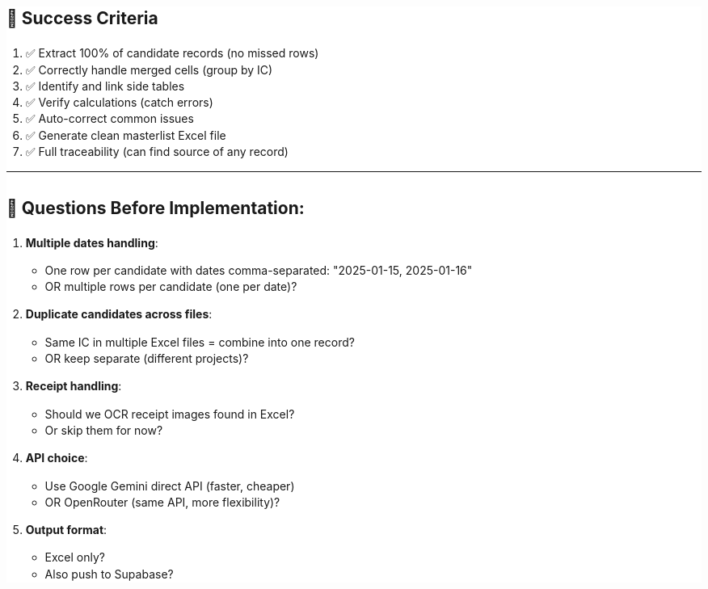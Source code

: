 ## 🎯 Success Criteria

1. ✅ Extract 100% of candidate records (no missed rows)
2. ✅ Correctly handle merged cells (group by IC)
3. ✅ Identify and link side tables
4. ✅ Verify calculations (catch errors)
5. ✅ Auto-correct common issues
6. ✅ Generate clean masterlist Excel file
7. ✅ Full traceability (can find source of any record)

---

## 🤔 Questions Before Implementation:

1. **Multiple dates handling**:
   - One row per candidate with dates comma-separated: "2025-01-15, 2025-01-16"
   - OR multiple rows per candidate (one per date)?

2. **Duplicate candidates across files**:
   - Same IC in multiple Excel files = combine into one record?
   - OR keep separate (different projects)?

3. **Receipt handling**:
   - Should we OCR receipt images found in Excel?
   - Or skip them for now?

4. **API choice**:
   - Use Google Gemini direct API (faster, cheaper)
   - OR OpenRouter (same API, more flexibility)?

5. **Output format**:
   - Excel only?
   - Also push to Supabase?
